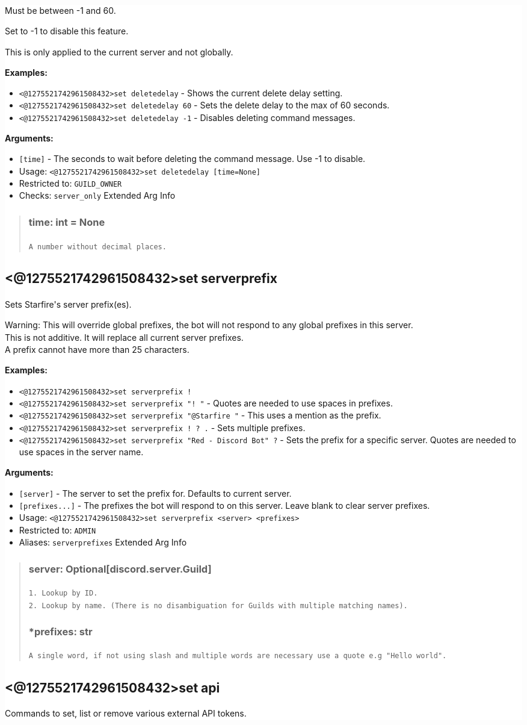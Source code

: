 Must be between -1 and 60.<br/>

Set to -1 to disable this feature.<br/>

This is only applied to the current server and not globally.<br/>

**Examples:**<br/>
- `<@1275521742961508432>set deletedelay` - Shows the current delete delay setting.<br/>
- `<@1275521742961508432>set deletedelay 60` - Sets the delete delay to the max of 60 seconds.<br/>
- `<@1275521742961508432>set deletedelay -1` - Disables deleting command messages.<br/>

**Arguments:**<br/>
- `[time]` - The seconds to wait before deleting the command message. Use -1 to disable.<br/>
 - Usage: `<@1275521742961508432>set deletedelay [time=None]`
 - Restricted to: `GUILD_OWNER`
 - Checks: `server_only`
Extended Arg Info
> ### time: int = None
> ```
> A number without decimal places.
> ```
## <@1275521742961508432>set serverprefix
Sets Starfire's server prefix(es).<br/>

Warning: This will override global prefixes, the bot will not respond to any global prefixes in this server.<br/>
    This is not additive. It will replace all current server prefixes.<br/>
    A prefix cannot have more than 25 characters.<br/>

**Examples:**<br/>
- `<@1275521742961508432>set serverprefix !`<br/>
- `<@1275521742961508432>set serverprefix "! "` - Quotes are needed to use spaces in prefixes.<br/>
- `<@1275521742961508432>set serverprefix "@Starfire "` - This uses a mention as the prefix.<br/>
- `<@1275521742961508432>set serverprefix ! ? .` - Sets multiple prefixes.<br/>
- `<@1275521742961508432>set serverprefix "Red - Discord Bot" ?` - Sets the prefix for a specific server. Quotes are needed to use spaces in the server name.<br/>

**Arguments:**<br/>
- `[server]` - The server to set the prefix for. Defaults to current server.<br/>
- `[prefixes...]` - The prefixes the bot will respond to on this server. Leave blank to clear server prefixes.<br/>
 - Usage: `<@1275521742961508432>set serverprefix <server> <prefixes>`
 - Restricted to: `ADMIN`
 - Aliases: `serverprefixes`
Extended Arg Info
> ### server: Optional[discord.server.Guild]
> 
> 
>     1. Lookup by ID.
>     2. Lookup by name. (There is no disambiguation for Guilds with multiple matching names).
> 
>     
> ### *prefixes: str
> ```
> A single word, if not using slash and multiple words are necessary use a quote e.g "Hello world".
> ```
## <@1275521742961508432>set api
Commands to set, list or remove various external API tokens.<br/>
